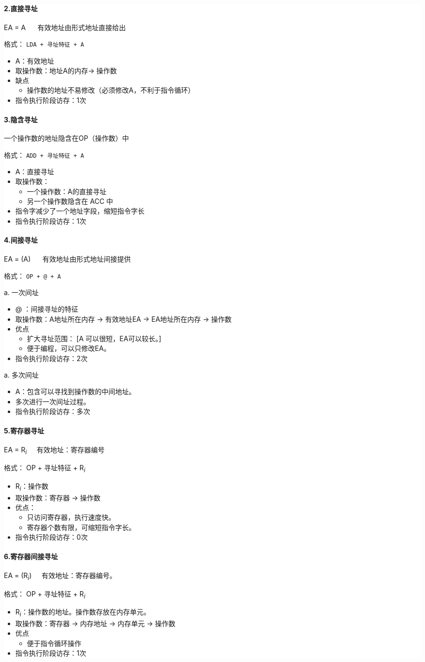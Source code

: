 #### 2.直接寻址
EA = A $\quad$ 有效地址由形式地址直接给出

格式： `LDA + 寻址特征 + A`
- A：有效地址
- 取操作数：地址A的内存$\rightarrow$ 操作数
- 缺点
  - 操作数的地址不易修改（必须修改A，不利于指令循环）
- 指令执行阶段访存：1次
  
#### 3.隐含寻址
一个操作数的地址隐含在OP（操作数）中

格式： `ADD + 寻址特征 + A`
- A：直接寻址
- 取操作数：
  - 一个操作数：A的直接寻址
  - 另一个操作数隐含在 ACC 中
- 指令字减少了一个地址字段，缩短指令字长
- 指令执行阶段访存：1次

#### 4.间接寻址
EA = (A) $\quad$ 有效地址由形式地址间接提供

格式： `OP + @ + A`

a. 一次间址 
- @ ：间接寻址的特征
- 取操作数：A地址所在内存 $\rightarrow$ 有效地址EA $\rightarrow$ EA地址所在内存 $\rightarrow$ 操作数
- 优点
  - 扩大寻址范围： [A 可以很短，EA可以较长。]
  - 便于编程，可以只修改EA。
- 指令执行阶段访存：2次

a. 多次间址 
- A：包含可以寻找到操作数的中间地址。
- 多次进行一次间址过程。
- 指令执行阶段访存：多次

#### 5.寄存器寻址
EA = R$_i \quad$ 有效地址：寄存器编号

格式： OP + 寻址特征 + R$_i$
- R$_i$：操作数
- 取操作数：寄存器 $\rightarrow$ 操作数
- 优点：
  - 只访问寄存器，执行速度快。
  - 寄存器个数有限，可缩短指令字长。
- 指令执行阶段访存：0次
  
#### 6.寄存器间接寻址
EA = (R$_i) \quad$ 有效地址：寄存器编号。

格式： OP + 寻址特征 + R$_i$
- R$_i$：操作数的地址。操作数存放在内存单元。
- 取操作数：寄存器 $\rightarrow$ 内存地址 $\rightarrow$ 内存单元 $\rightarrow$ 操作数
- 优点
  - 便于指令循环操作
- 指令执行阶段访存：1次
